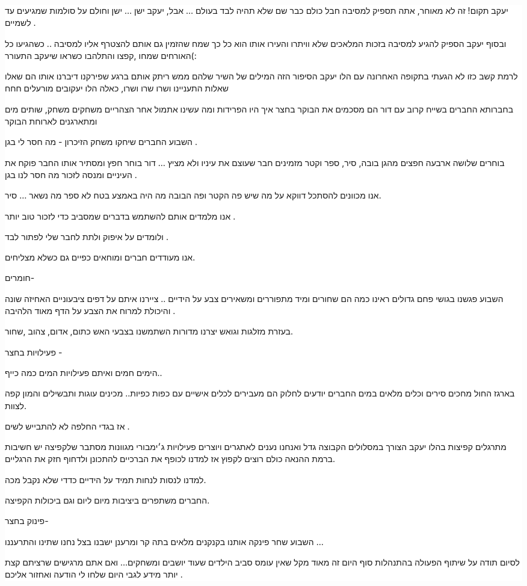 יעקב תקום! זה לא מאוחר, אתה תספיק למסיבה חבל כולם כבר שם שלא תהיה לבד בעולם … אבל, יעקב ישן … ישן וחולם על סולמות שמגיעים עד לשמיים .

ובסוף יעקב הספיק להגיע למסיבה בזכות המלאכים שלא וויתרו והעירו אותו הוא כל כך שמח שהזמין גם אותם להצטרף אליו למסיבה .. כשהגיעו כל האורחים  שמחו ,קפצו והתלהבו כשראו שיעקב התעורר(:

לרמת קשב כזו לא הגעתי בתקופה האחרונה עם הלו יעקב הסיפור הזה המילים של השיר שלהם ממש ריתק אותם ברגע שפירקנו דיברנו אותו הם שאלו שאלות התעניינו ושרו שרו ושרו, כאלה הלו יעקובים מורעלים חחח

בחברותא החברים בשייח קרוב עם דור הם מסכמים את הבוקר בחצר איך היו הפרידות ומה עשינו אתמול אחר הצהריים משחקים משחק, שותים מים ומתארגנים לארוחת הבוקר 

השבוע החברים שיחקו משחק הזיכרון - מה חסר לי בגן .

בוחרים שלושה ארבעה חפצים מהגן בובה, סיר, ספר וקטר מזמינים חבר שעוצם את עיניו ולא מציץ … דור בוחר חפץ ומסתיר אותו החבר פוקח את העיניים ומנסה לזכור מה חסר לנו בגן .

אנו מכוונים להסתכל דווקא על מה שיש פה הקטר ופה הבובה מה היה באמצע  בטח לא ספר מה נשאר … סיר.

אנו מלמדים אותם להשתמש בדברים שמסביב כדי לזכור טוב יותר .

ולומדים על איפוק ולתת לחבר שלי לפתור לבד .

אנו מעודדים חברים ומוחאים כפיים גם כשלא מצליחים.

חומרים-

השבוע פגשנו בגושי פחם גדולים ראינו כמה הם שחורים ומיד מתפוררים ומשאירים צבע על הידיים .. ציירנו איתם על דפים ציבעוניים האחיזה שונה והיכולת למרוח את הצבע על הדף מאוד הלהיבה .



בעזרת מזלגות וגואש יצרנו מדורות השתמשנו בצבעי האש כתום, אדום, צהוב ,שחור.



פעילויות בחצר -

הימים חמים ואיתם פעילויות המים כמה כייף..

בארגז החול מחכים סירים וכלים מלאים במים החברים יודעים לחלוק הם מעבירים לכלים אישיים עם כפות כפיות.. מכינים עוגות ותבשילים והמון קפה לצוות.

אז בגדי החלפה לא להתבייש לשים .



מתרגלים קפיצות בהלו יעקב הצורך במסלולים הקבוצה גדל ואנחנו נענים לאתגרים ויוצרים פעילויות ג׳ימבורי מגוונות מסתבר שלקפיצה יש חשיבות ברמת ההנאה כולם רוצים לקפוץ אז למדנו לכופף את הברכיים להתכונן ולדחוף חזק את הרגליים. 

למדנו לנסות לנחות תמיד על הידיים כדדי שלא נקבל מכה.

החברים משתפרים ביציבות מיום ליום וגם ביכולות הקפיצה.



פינוק בחצר-

השבוע שחר פינקה אותנו בקנקנים מלאים בתה קר ומרענן ישבנו בצל נחנו שתינו והתרעננו … 



לסיום תודה על שיתוף הפעולה בהתנהלות סוף היום זה מאוד מקל שאין עומס סביב הילדים שעוד יושבים ומשחקים… ואם אתם מרגישים שרציתם קצת יותר מידע לגבי היום שלחו לי הודעה ואחזור אליכם .
